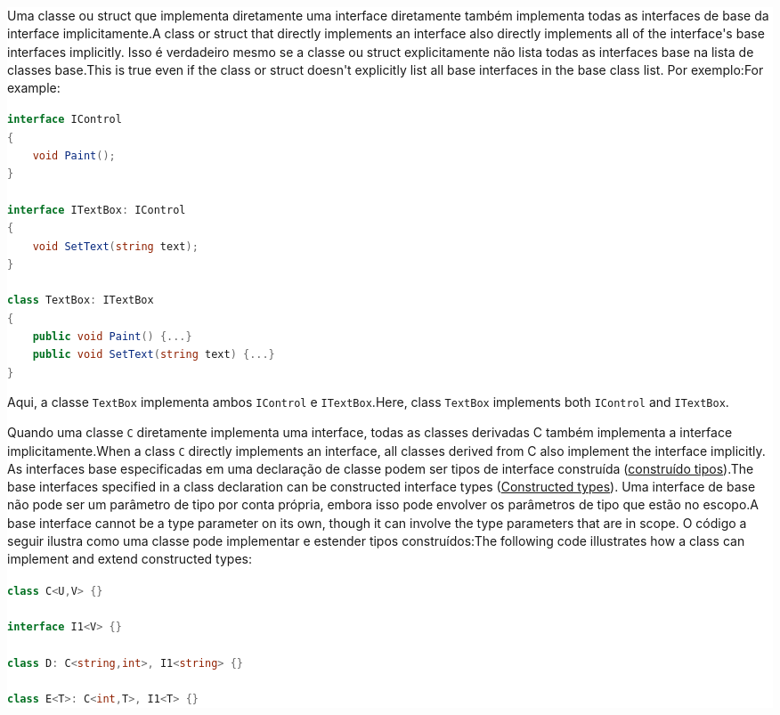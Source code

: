 <span data-ttu-id="3c71e-259">Uma classe ou struct que implementa diretamente uma interface diretamente também implementa todas as interfaces de base da interface implicitamente.</span><span class="sxs-lookup"><span data-stu-id="3c71e-259">A class or struct that directly implements an interface also directly implements all of the interface's base interfaces implicitly.</span></span> <span data-ttu-id="3c71e-260">Isso é verdadeiro mesmo se a classe ou struct explicitamente não lista todas as interfaces base na lista de classes base.</span><span class="sxs-lookup"><span data-stu-id="3c71e-260">This is true even if the class or struct doesn't explicitly list all base interfaces in the base class list.</span></span> <span data-ttu-id="3c71e-261">Por exemplo:</span><span class="sxs-lookup"><span data-stu-id="3c71e-261">For example:</span></span>
```csharp
interface IControl
{
    void Paint();
}

interface ITextBox: IControl
{
    void SetText(string text);
}

class TextBox: ITextBox
{
    public void Paint() {...}
    public void SetText(string text) {...}
}
```

<span data-ttu-id="3c71e-262">Aqui, a classe `TextBox` implementa ambos `IControl` e `ITextBox`.</span><span class="sxs-lookup"><span data-stu-id="3c71e-262">Here, class `TextBox` implements both `IControl` and `ITextBox`.</span></span>

<span data-ttu-id="3c71e-263">Quando uma classe `C` diretamente implementa uma interface, todas as classes derivadas C também implementa a interface implicitamente.</span><span class="sxs-lookup"><span data-stu-id="3c71e-263">When a class `C` directly implements an interface, all classes derived from C also implement the interface implicitly.</span></span> <span data-ttu-id="3c71e-264">As interfaces base especificadas em uma declaração de classe podem ser tipos de interface construída ([construído tipos](types.md#constructed-types)).</span><span class="sxs-lookup"><span data-stu-id="3c71e-264">The base interfaces specified in a class declaration can be constructed interface types ([Constructed types](types.md#constructed-types)).</span></span> <span data-ttu-id="3c71e-265">Uma interface de base não pode ser um parâmetro de tipo por conta própria, embora isso pode envolver os parâmetros de tipo que estão no escopo.</span><span class="sxs-lookup"><span data-stu-id="3c71e-265">A base interface cannot be a type parameter on its own, though it can involve the type parameters that are in scope.</span></span> <span data-ttu-id="3c71e-266">O código a seguir ilustra como uma classe pode implementar e estender tipos construídos:</span><span class="sxs-lookup"><span data-stu-id="3c71e-266">The following code illustrates how a class can implement and extend constructed types:</span></span>
```csharp
class C<U,V> {}

interface I1<V> {}

class D: C<string,int>, I1<string> {}

class E<T>: C<int,T>, I1<T> {}
```
